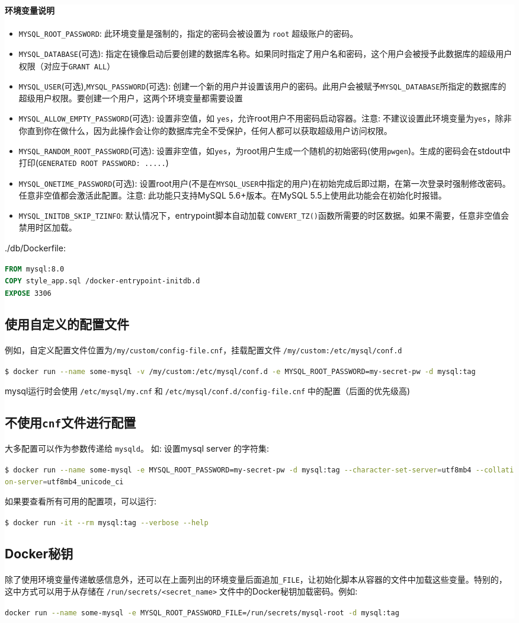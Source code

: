#### 环境变量说明

- `MYSQL_ROOT_PASSWORD`: 此环境变量是强制的，指定的密码会被设置为 `root` 超级账户的密码。

- `MYSQL_DATABASE`(可选): 指定在镜像启动后要创建的数据库名称。如果同时指定了用户名和密码，这个用户会被授予此数据库的超级用户权限（对应于`GRANT ALL`）
- `MYSQL_USER`(可选),`MYSQL_PASSWORD`(可选): 创建一个新的用户并设置该用户的密码。此用户会被赋予`MYSQL_DATABASE`所指定的数据库的超级用户权限。要创建一个用户，这两个环境变量都需要设置
- `MYSQL_ALLOW_EMPTY_PASSWORD`(可选): 设置非空值，如 `yes`，允许root用户不用密码启动容器。注意: 不建议设置此环境变量为`yes`，除非你直到你在做什么，因为此操作会让你的数据库完全不受保护，任何人都可以获取超级用户访问权限。
- `MYSQL_RANDOM_ROOT_PASSWORD`(可选): 设置非空值，如`yes`，为root用户生成一个随机的初始密码(使用`pwgen`)。生成的密码会在stdout中打印(`GENERATED ROOT PASSWORD: .....`)
- `MYSQL_ONETIME_PASSWORD`(可选): 设置root用户(不是在`MYSQL_USER`中指定的用户)在初始完成后即过期，在第一次登录时强制修改密码。任意非空值都会激活此配置。注意: 此功能只支持MySQL 5.6+版本。在MySQL 5.5上使用此功能会在初始化时报错。
- `MYSQL_INITDB_SKIP_TZINFO`: 默认情况下，entrypoint脚本自动加载 `CONVERT_TZ()`函数所需要的时区数据。如果不需要，任意非空值会禁用时区加载。

./db/Dockerfile:

```dockerfile
FROM mysql:8.0
COPY style_app.sql /docker-entrypoint-initdb.d
EXPOSE 3306
```

## 使用自定义的配置文件

例如，自定义配置文件位置为`/my/custom/config-file.cnf`，挂载配置文件 `/my/custom:/etc/mysql/conf.d`

```bash
$ docker run --name some-mysql -v /my/custom:/etc/mysql/conf.d -e MYSQL_ROOT_PASSWORD=my-secret-pw -d mysql:tag
```

mysql运行时会使用 `/etc/mysql/my.cnf`  和 `/etc/mysql/conf.d/config-file.cnf` 中的配置（后面的优先级高)

## 不使用`cnf`文件进行配置

大多配置可以作为参数传递给 `mysqld`。 如:  设置mysql server 的字符集:

```bash
$ docker run --name some-mysql -e MYSQL_ROOT_PASSWORD=my-secret-pw -d mysql:tag --character-set-server=utf8mb4 --collation-server=utf8mb4_unicode_ci
```

如果要查看所有可用的配置项，可以运行:

```bash
$ docker run -it --rm mysql:tag --verbose --help
```

## Docker秘钥

除了使用环境变量传递敏感信息外，还可以在上面列出的环境变量后面追加`_FILE`，让初始化脚本从容器的文件中加载这些变量。特别的，这中方式可以用于从存储在 `/run/secrets/<secret_name>` 文件中的Docker秘钥加载密码。例如:

```bash
docker run --name some-mysql -e MYSQL_ROOT_PASSWORD_FILE=/run/secrets/mysql-root -d mysql:tag
```
